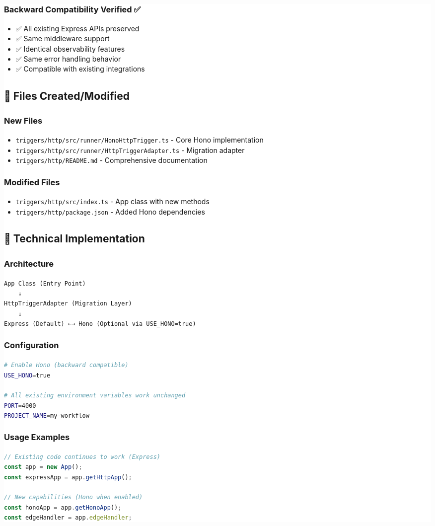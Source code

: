 ### Backward Compatibility Verified ✅
- ✅ All existing Express APIs preserved
- ✅ Same middleware support
- ✅ Identical observability features
- ✅ Same error handling behavior
- ✅ Compatible with existing integrations

## 📁 Files Created/Modified

### New Files
- `triggers/http/src/runner/HonoHttpTrigger.ts` - Core Hono implementation
- `triggers/http/src/runner/HttpTriggerAdapter.ts` - Migration adapter
- `triggers/http/README.md` - Comprehensive documentation

### Modified Files
- `triggers/http/src/index.ts` - App class with new methods
- `triggers/http/package.json` - Added Hono dependencies

## 🔧 Technical Implementation

### Architecture
```
App Class (Entry Point)
    ↓
HttpTriggerAdapter (Migration Layer)
    ↓
Express (Default) ←→ Hono (Optional via USE_HONO=true)
```

### Configuration
```bash
# Enable Hono (backward compatible)
USE_HONO=true

# All existing environment variables work unchanged
PORT=4000
PROJECT_NAME=my-workflow
```

### Usage Examples
```typescript
// Existing code continues to work (Express)
const app = new App();
const expressApp = app.getHttpApp();

// New capabilities (Hono when enabled)
const honoApp = app.getHonoApp();
const edgeHandler = app.edgeHandler;
```
